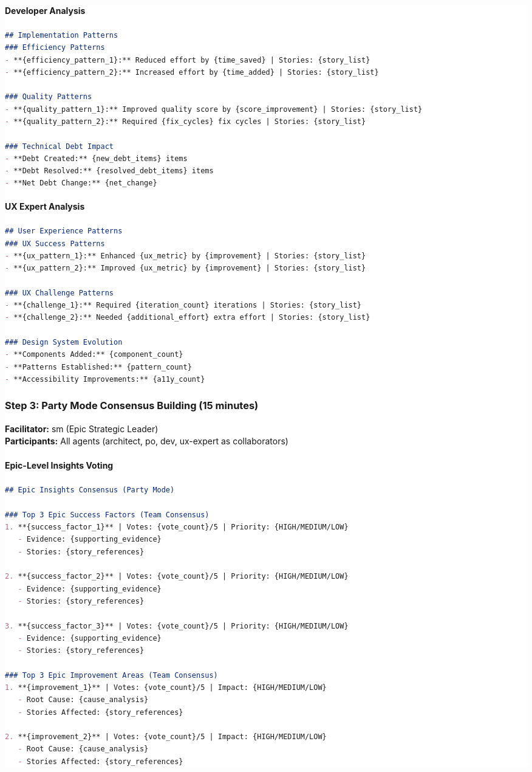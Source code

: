 #### Developer Analysis
```markdown
## Implementation Patterns  
### Efficiency Patterns
- **{efficiency_pattern_1}:** Reduced effort by {time_saved} | Stories: {story_list}
- **{efficiency_pattern_2}:** Increased effort by {time_added} | Stories: {story_list}

### Quality Patterns
- **{quality_pattern_1}:** Improved quality score by {score_improvement} | Stories: {story_list}
- **{quality_pattern_2}:** Required {fix_cycles} fix cycles | Stories: {story_list}

### Technical Debt Impact
- **Debt Created:** {new_debt_items} items
- **Debt Resolved:** {resolved_debt_items} items
- **Net Debt Change:** {net_change}
```

#### UX Expert Analysis
```markdown
## User Experience Patterns
### UX Success Patterns
- **{ux_pattern_1}:** Enhanced {ux_metric} by {improvement} | Stories: {story_list}
- **{ux_pattern_2}:** Improved {ux_metric} by {improvement} | Stories: {story_list}

### UX Challenge Patterns
- **{challenge_1}:** Required {iteration_count} iterations | Stories: {story_list}
- **{challenge_2}:** Needed {additional_effort} extra effort | Stories: {story_list}

### Design System Evolution
- **Components Added:** {component_count}
- **Patterns Established:** {pattern_count}
- **Accessibility Improvements:** {a11y_count}
```

### Step 3: Party Mode Consensus Building (15 minutes)
**Facilitator:** sm (Epic Strategic Leader)  
**Participants:** All agents (architect, po, dev, ux-expert as collaborators)

#### Epic-Level Insights Voting
```markdown
## Epic Insights Consensus (Party Mode)

### Top 3 Epic Success Factors (Team Consensus)
1. **{success_factor_1}** | Votes: {vote_count}/5 | Priority: {HIGH/MEDIUM/LOW}
   - Evidence: {supporting_evidence}
   - Stories: {story_references}

2. **{success_factor_2}** | Votes: {vote_count}/5 | Priority: {HIGH/MEDIUM/LOW}
   - Evidence: {supporting_evidence}  
   - Stories: {story_references}

3. **{success_factor_3}** | Votes: {vote_count}/5 | Priority: {HIGH/MEDIUM/LOW}
   - Evidence: {supporting_evidence}
   - Stories: {story_references}

### Top 3 Epic Improvement Areas (Team Consensus)
1. **{improvement_1}** | Votes: {vote_count}/5 | Impact: {HIGH/MEDIUM/LOW}
   - Root Cause: {cause_analysis}
   - Stories Affected: {story_references}

2. **{improvement_2}** | Votes: {vote_count}/5 | Impact: {HIGH/MEDIUM/LOW}
   - Root Cause: {cause_analysis}
   - Stories Affected: {story_references}

```